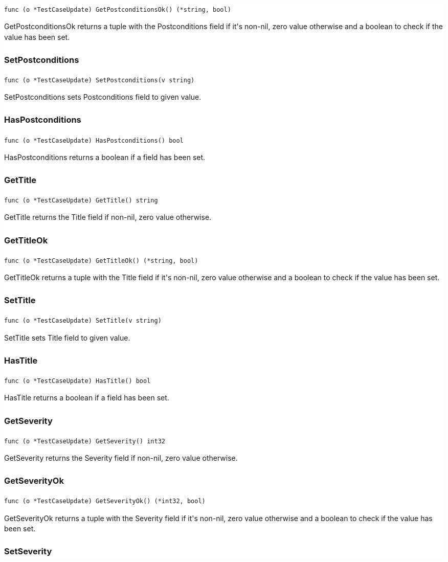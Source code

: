 `func (o *TestCaseUpdate) GetPostconditionsOk() (*string, bool)`

GetPostconditionsOk returns a tuple with the Postconditions field if it's non-nil, zero value otherwise
and a boolean to check if the value has been set.

### SetPostconditions

`func (o *TestCaseUpdate) SetPostconditions(v string)`

SetPostconditions sets Postconditions field to given value.

### HasPostconditions

`func (o *TestCaseUpdate) HasPostconditions() bool`

HasPostconditions returns a boolean if a field has been set.

### GetTitle

`func (o *TestCaseUpdate) GetTitle() string`

GetTitle returns the Title field if non-nil, zero value otherwise.

### GetTitleOk

`func (o *TestCaseUpdate) GetTitleOk() (*string, bool)`

GetTitleOk returns a tuple with the Title field if it's non-nil, zero value otherwise
and a boolean to check if the value has been set.

### SetTitle

`func (o *TestCaseUpdate) SetTitle(v string)`

SetTitle sets Title field to given value.

### HasTitle

`func (o *TestCaseUpdate) HasTitle() bool`

HasTitle returns a boolean if a field has been set.

### GetSeverity

`func (o *TestCaseUpdate) GetSeverity() int32`

GetSeverity returns the Severity field if non-nil, zero value otherwise.

### GetSeverityOk

`func (o *TestCaseUpdate) GetSeverityOk() (*int32, bool)`

GetSeverityOk returns a tuple with the Severity field if it's non-nil, zero value otherwise
and a boolean to check if the value has been set.

### SetSeverity
